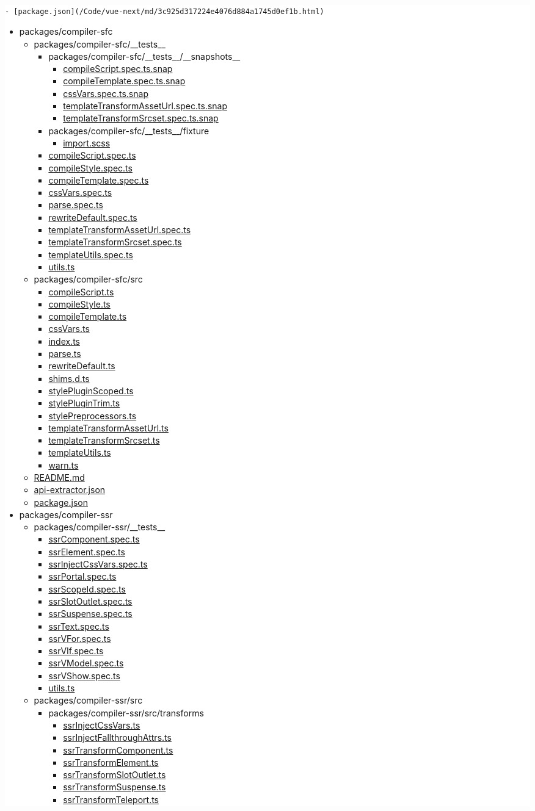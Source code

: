     - [package.json](/Code/vue-next/md/3c925d317224e4076d884a1745d0ef1b.html)
  - packages/compiler-sfc
    - packages/compiler-sfc/\_\_tests\_\_
      - packages/compiler-sfc/\_\_tests\_\_/\_\_snapshots\_\_
        - [compileScript.spec.ts.snap](/Code/vue-next/md/2f04eb390b023129a605745b7c05962d.html)
        - [compileTemplate.spec.ts.snap](/Code/vue-next/md/f2903188e60865731d42f1326d046aa5.html)
        - [cssVars.spec.ts.snap](/Code/vue-next/md/b700834ded6aefd8389ca18657aad9b5.html)
        - [templateTransformAssetUrl.spec.ts.snap](/Code/vue-next/md/f8bf28cfb5456876682997863a16c2c6.html)
        - [templateTransformSrcset.spec.ts.snap](/Code/vue-next/md/d3232970302189b3e814def596f25b43.html)
      - packages/compiler-sfc/\_\_tests\_\_/fixture
        - [import.scss](/Code/vue-next/md/70abb8bb716c7e70682e9c15d643f054.html)
      - [compileScript.spec.ts](/Code/vue-next/md/f2f89305460aa33a7f1c8eed0da9612f.html)
      - [compileStyle.spec.ts](/Code/vue-next/md/b44c3dfeb7051480e88137ef138d7816.html)
      - [compileTemplate.spec.ts](/Code/vue-next/md/7b2efd3541104589e561fbd7aa399d08.html)
      - [cssVars.spec.ts](/Code/vue-next/md/f164821ebbdb806300c2f5a9fa174c53.html)
      - [parse.spec.ts](/Code/vue-next/md/052318a5294b2228acb2ab4481b2a325.html)
      - [rewriteDefault.spec.ts](/Code/vue-next/md/a89af3b1e28eab5b146913e08f5acd67.html)
      - [templateTransformAssetUrl.spec.ts](/Code/vue-next/md/9de2de25910ef2f84525b69062c50884.html)
      - [templateTransformSrcset.spec.ts](/Code/vue-next/md/11e236366f24f95103f6643aaacd281c.html)
      - [templateUtils.spec.ts](/Code/vue-next/md/87be97fb55394708709ffc87d9f6524c.html)
      - [utils.ts](/Code/vue-next/md/9c96f2eabe72be6f4f6a6ce5b3fd70f7.html)
    - packages/compiler-sfc/src
      - [compileScript.ts](/Code/vue-next/md/d908b9aa143406e93b8dd34932fc6c7a.html)
      - [compileStyle.ts](/Code/vue-next/md/e1e5ec274b5cb998d6190af0bd91573d.html)
      - [compileTemplate.ts](/Code/vue-next/md/d6ffd6d8002de3d57e2105232dfdf1cb.html)
      - [cssVars.ts](/Code/vue-next/md/327c25ecee4e1367e7c250dcbe3e5f32.html)
      - [index.ts](/Code/vue-next/md/c3bdfaf4e13646218f4c9c43db7ca019.html)
      - [parse.ts](/Code/vue-next/md/4faeb3396f5ad0fb5ded800984437dcb.html)
      - [rewriteDefault.ts](/Code/vue-next/md/776025d2d85474d27432efd0ca5099b3.html)
      - [shims.d.ts](/Code/vue-next/md/7fd3a818003bf3e5ec0b2863b84321ae.html)
      - [stylePluginScoped.ts](/Code/vue-next/md/c390189da14d978b2675232789c9df6e.html)
      - [stylePluginTrim.ts](/Code/vue-next/md/49771642d9f3ba46b297bb2852a8a27d.html)
      - [stylePreprocessors.ts](/Code/vue-next/md/c9838528c2debd48d84cf17a3e039a0c.html)
      - [templateTransformAssetUrl.ts](/Code/vue-next/md/8e615fc422769ded6644a672ac9ecfb0.html)
      - [templateTransformSrcset.ts](/Code/vue-next/md/e1d2223f3aa242884423c8ec1178bf60.html)
      - [templateUtils.ts](/Code/vue-next/md/01248fd907aff6d5f4d147e774bf29cc.html)
      - [warn.ts](/Code/vue-next/md/71ac875d734dce8ba2544b0c0180b55a.html)
    - [README.md](/Code/vue-next/md/c312f3860eed45d1cd1c33e16379450e.html)
    - [api-extractor.json](/Code/vue-next/md/b5c53baa575ae1d080b8bffff4e06fa8.html)
    - [package.json](/Code/vue-next/md/1fe87f02230f3ec5d6eb9585ceaa7dc2.html)
  - packages/compiler-ssr
    - packages/compiler-ssr/\_\_tests\_\_
      - [ssrComponent.spec.ts](/Code/vue-next/md/056ed0d1d93074e68f42adfd3b7f3614.html)
      - [ssrElement.spec.ts](/Code/vue-next/md/57842a75bdb26fd0c7836f718971c9fb.html)
      - [ssrInjectCssVars.spec.ts](/Code/vue-next/md/456c3783dfb5f9b4e6926c6e1953c435.html)
      - [ssrPortal.spec.ts](/Code/vue-next/md/99ef08caf18b5e45baf1b8560c0459c7.html)
      - [ssrScopeId.spec.ts](/Code/vue-next/md/3f1f7fef4bdd6b74aac3d9d19bff82c7.html)
      - [ssrSlotOutlet.spec.ts](/Code/vue-next/md/ea221f642240156c032aed3cd895a383.html)
      - [ssrSuspense.spec.ts](/Code/vue-next/md/dd5b8c2774b18df0253e2c5bc664a738.html)
      - [ssrText.spec.ts](/Code/vue-next/md/adc8ffc2677c224c225c8b61ab8cc2b5.html)
      - [ssrVFor.spec.ts](/Code/vue-next/md/3f3328865c296935da9764957281d817.html)
      - [ssrVIf.spec.ts](/Code/vue-next/md/fdfe7812ff2514b18a04fe82eeae7295.html)
      - [ssrVModel.spec.ts](/Code/vue-next/md/eb712f68dd2561fcaef6441eb56f9619.html)
      - [ssrVShow.spec.ts](/Code/vue-next/md/3641a7447af7acde6629c93417883d29.html)
      - [utils.ts](/Code/vue-next/md/d9147e92a66470199273e3285bf5ef50.html)
    - packages/compiler-ssr/src
      - packages/compiler-ssr/src/transforms
        - [ssrInjectCssVars.ts](/Code/vue-next/md/d5a0efc029312b7d550a9be8a756bbc1.html)
        - [ssrInjectFallthroughAttrs.ts](/Code/vue-next/md/ab855463f61ebe5b115e32b5ba7a0a46.html)
        - [ssrTransformComponent.ts](/Code/vue-next/md/85fd8652bf84e5d55c6b81a0b577ccec.html)
        - [ssrTransformElement.ts](/Code/vue-next/md/cdce018de5e87cd893ce29b97162de7b.html)
        - [ssrTransformSlotOutlet.ts](/Code/vue-next/md/d83417e1c34678d4316dd1e6e7b083f6.html)
        - [ssrTransformSuspense.ts](/Code/vue-next/md/106640f9b2f8b52ea24e4d2a0062b29e.html)
        - [ssrTransformTeleport.ts](/Code/vue-next/md/abfc09b3982d391aaad8a1b74dc9dffb.html)